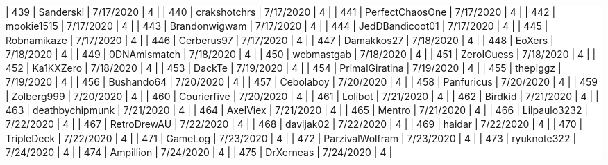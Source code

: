 | 439  | Sanderski            | 7/17/2020     | 4                |
| 440  | crakshotchrs         | 7/17/2020     | 4                |
| 441  | PerfectChaosOne      | 7/17/2020     | 4                |
| 442  | mookie1515           | 7/17/2020     | 4                |
| 443  | Brandonwigwam        | 7/17/2020     | 4                |
| 444  | JedDBandicoot01      | 7/17/2020     | 4                |
| 445  | Robnamikaze          | 7/17/2020     | 4                |
| 446  | Cerberus97           | 7/17/2020     | 4                |
| 447  | Damakkos27           | 7/18/2020     | 4                |
| 448  | EoXers               | 7/18/2020     | 4                |
| 449  | 0DNAmismatch         | 7/18/2020     | 4                |
| 450  | webmastgab           | 7/18/2020     | 4                |
| 451  | ZeroIGuess           | 7/18/2020     | 4                |
| 452  | Ka1KXZero            | 7/18/2020     | 4                |
| 453  | DackTe               | 7/19/2020     | 4                |
| 454  | PrimalGiratina       | 7/19/2020     | 4                |
| 455  | thepiggz             | 7/19/2020     | 4                |
| 456  | Bushando64           | 7/20/2020     | 4                |
| 457  | Cebolaboy            | 7/20/2020     | 4                |
| 458  | Panfuricus           | 7/20/2020     | 4                |
| 459  | Zolberg999           | 7/20/2020     | 4                |
| 460  | Courierfive          | 7/20/2020     | 4                |
| 461  | Lolibot              | 7/21/2020     | 4                |
| 462  | Birdkid              | 7/21/2020     | 4                |
| 463  | deathbychipmunk      | 7/21/2020     | 4                |
| 464  | AxelViex             | 7/21/2020     | 4                |
| 465  | Mentro               | 7/21/2020     | 4                |
| 466  | Lilpaulo3232         | 7/22/2020     | 4                |
| 467  | RetroDrewAU          | 7/22/2020     | 4                |
| 468  | davijak02            | 7/22/2020     | 4                |
| 469  | haidar               | 7/22/2020     | 4                |
| 470  | TripleDeek           | 7/22/2020     | 4                |
| 471  | GameLog              | 7/23/2020     | 4                |
| 472  | ParzivalWolfram      | 7/23/2020     | 4                |
| 473  | ryuknote322          | 7/24/2020     | 4                |
| 474  | Ampillion            | 7/24/2020     | 4                |
| 475  | DrXerneas            | 7/24/2020     | 4                |